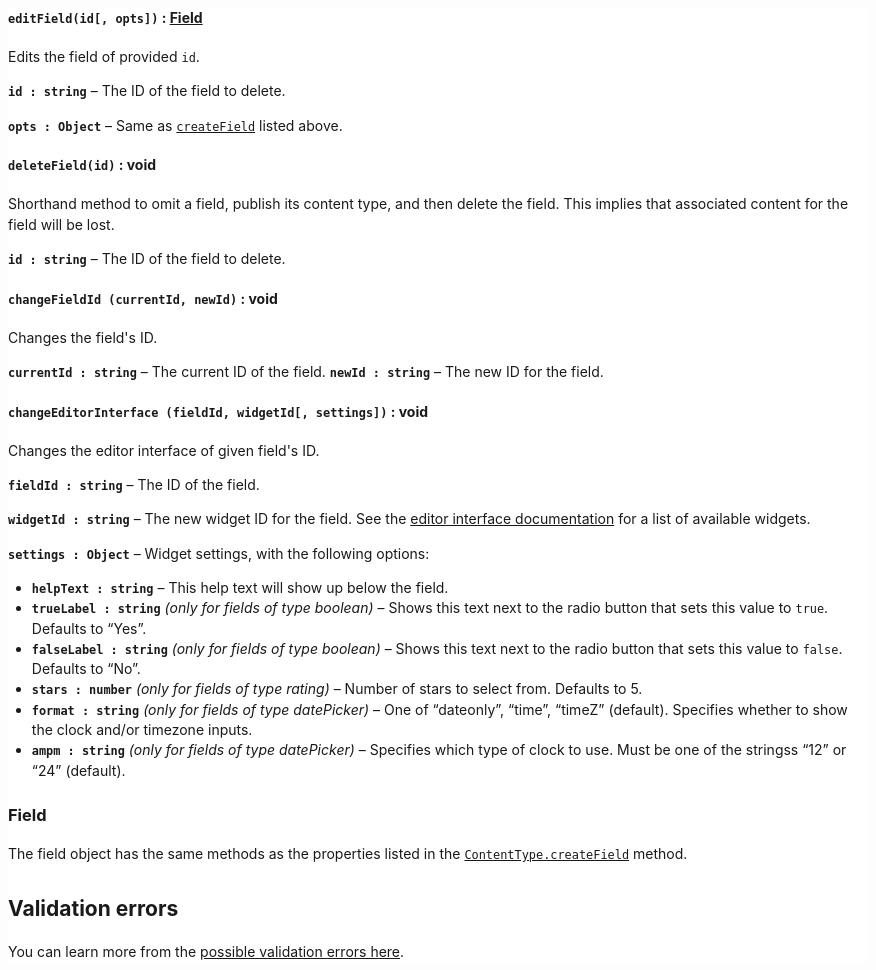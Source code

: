 #### `editField(id[, opts])` : [Field](#field)

Edits the field of provided `id`.

**`id : string`** – The ID of the field to delete.

**`opts : Object`** – Same as [`createField`](#createfieldid--string-opts--object--field) listed above.

#### `deleteField(id)` : void

Shorthand method to omit a field, publish its content type, and then delete the field.
This implies that associated content for the field will be lost.

**`id : string`** – The ID of the field to delete.

#### `changeFieldId (currentId, newId)` : void

Changes the field's ID.

**`currentId : string`** – The current ID of the field.
**`newId : string`** – The new ID for the field.

#### `changeEditorInterface (fieldId, widgetId[, settings])` : void

Changes the editor interface of given field's ID.

**`fieldId : string`** – The ID of the field.

**`widgetId : string`** – The new widget ID for the field. See the [editor interface documentation](https://www.contentful.com/developers/docs/concepts/editor-interfaces/) for a list of available widgets.

**`settings : Object`** – Widget settings, with the following options:

- **`helpText : string`** – This help text will show up below the field.
- **`trueLabel : string`** _(only for fields of type boolean)_ – Shows this text next to the radio button that sets this value to `true`. Defaults to “Yes”.
- **`falseLabel : string`** _(only for fields of type boolean)_ – Shows this text next to the radio button that sets this value to `false`. Defaults to “No”.
- **`stars : number`** _(only for fields of type rating)_ – Number of stars to select from. Defaults to 5.
- **`format : string`** _(only for fields of type datePicker)_ – One of “dateonly”, “time”, “timeZ” (default). Specifies whether to show the clock and/or timezone inputs.
- **`ampm : string`** _(only for fields of type datePicker)_ – Specifies which type of clock to use. Must be one of the stringss “12” or “24” (default).

### Field

The field object has the same methods as the properties listed in the [`ContentType.createField`](#createfieldid--string-opts--object--field) method.

## Validation errors

You can learn more from the [possible validation errors here](./docs/validation.md).
